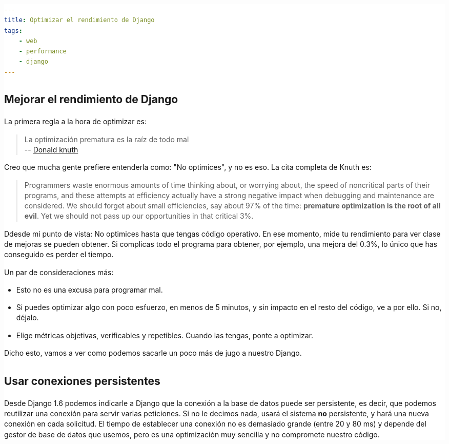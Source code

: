 ```yaml
---
title: Optimizar el rendimiento de Django
tags:
    - web
    - performance
    - django
---
```


## Mejorar el rendimiento de Django

La primera regla a la hora de optimizar es:

> La optimización prematura es la raíz de todo mal<br> 
> -- [Donald knuth](https://es.wikipedia.org/wiki/Donald_Knuth)

Creo que mucha gente prefiere entenderla como: "No optimices", y no es
eso. La cita completa de Knuth es:

> Programmers waste enormous amounts of time thinking about, or worrying
> about, the speed of noncritical parts of their programs, and these
> attempts at efficiency actually have a strong negative impact when
> debugging and maintenance are considered. We should forget about small
> efficiencies, say about 97% of the time: **premature optimization is
> the root of all evil**. Yet we should not pass up our opportunities in
> that critical 3%.

Ddesde mi punto de vista: No optimices hasta que tengas código
operativo. En ese momento, mide tu rendimiento para ver clase de mejoras
se pueden obtener. Si complicas todo el programa para obtener, por
ejemplo, una mejora del 0.3%, lo único que has conseguido es perder el
tiempo.

Un par de consideraciones más:

- Esto no es una excusa para programar mal.

- Si puedes optimizar algo con poco esfuerzo, en menos de 5 minutos,
  y sin impacto en el resto del código, ve a por ello. Si no,
  déjalo.

- Elige métricas objetivas, verificables y repetibles. Cuando las
  tengas, ponte a optimizar.

Dicho esto, vamos a ver como podemos sacarle un poco más de jugo a
nuestro Django.

## Usar conexiones persistentes

Desde Django 1.6 podemos indicarle a Django que la conexión a la base de
datos puede ser persistente, es decir, que podemos reutilizar una
conexión para servir varias peticiones. Si no le decimos nada, usará el
sistema **no** persistente, y hará una nueva conexión en cada solicitud.
El tiempo de establecer una conexión no es demasiado grande (entre 20 y
80 ms) y depende del gestor de base de datos que usemos, pero es una
optimización muy sencilla y no compromete nuestro código.
